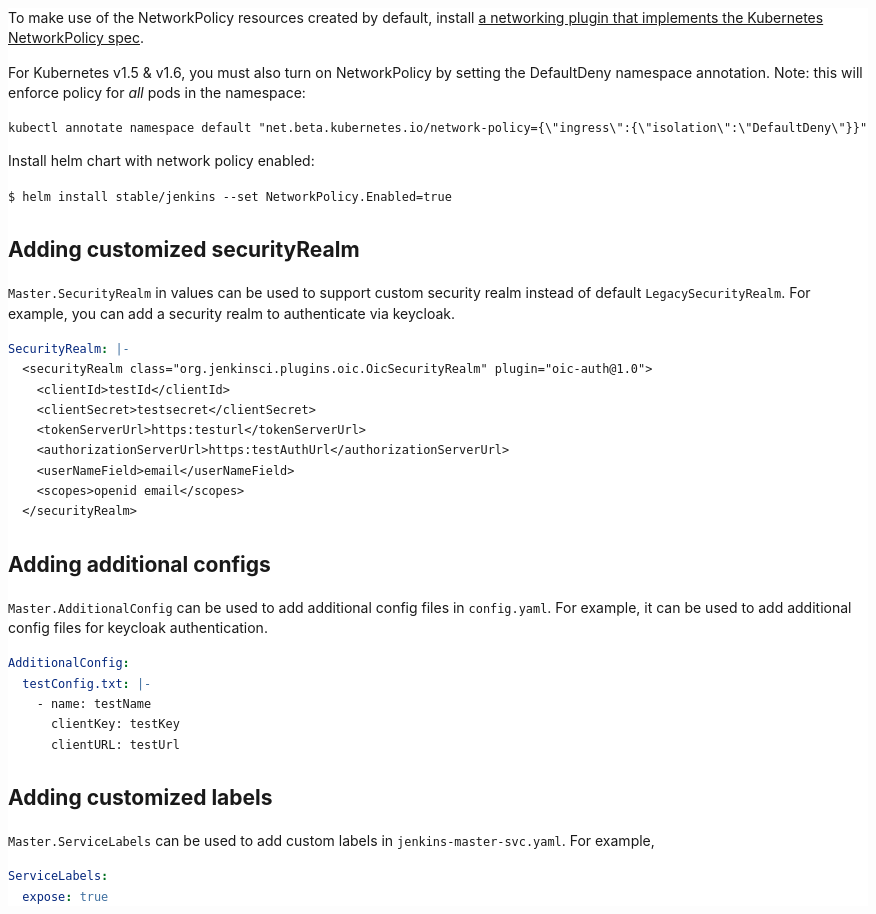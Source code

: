 To make use of the NetworkPolicy resources created by default,
install [a networking plugin that implements the Kubernetes
NetworkPolicy spec](https://kubernetes.io/docs/tasks/administer-cluster/declare-network-policy#before-you-begin).

For Kubernetes v1.5 & v1.6, you must also turn on NetworkPolicy by setting
the DefaultDeny namespace annotation. Note: this will enforce policy for _all_ pods in the namespace:

    kubectl annotate namespace default "net.beta.kubernetes.io/network-policy={\"ingress\":{\"isolation\":\"DefaultDeny\"}}"

Install helm chart with network policy enabled:

    $ helm install stable/jenkins --set NetworkPolicy.Enabled=true

## Adding customized securityRealm

`Master.SecurityRealm` in values can be used to support custom security realm instead of default `LegacySecurityRealm`. For example, you can add a security realm to authenticate via keycloak.

```yaml
SecurityRealm: |-
  <securityRealm class="org.jenkinsci.plugins.oic.OicSecurityRealm" plugin="oic-auth@1.0">
    <clientId>testId</clientId>
    <clientSecret>testsecret</clientSecret>
    <tokenServerUrl>https:testurl</tokenServerUrl>
    <authorizationServerUrl>https:testAuthUrl</authorizationServerUrl>
    <userNameField>email</userNameField>
    <scopes>openid email</scopes>
  </securityRealm>
```

## Adding additional configs

`Master.AdditionalConfig` can be used to add additional config files in `config.yaml`. For example, it can be used to add additional config files for keycloak authentication.

```yaml
AdditionalConfig:
  testConfig.txt: |-
    - name: testName
      clientKey: testKey
      clientURL: testUrl
```

## Adding customized labels

`Master.ServiceLabels` can be used to add custom labels in `jenkins-master-svc.yaml`. For example,

```yaml
ServiceLabels:
  expose: true
```
